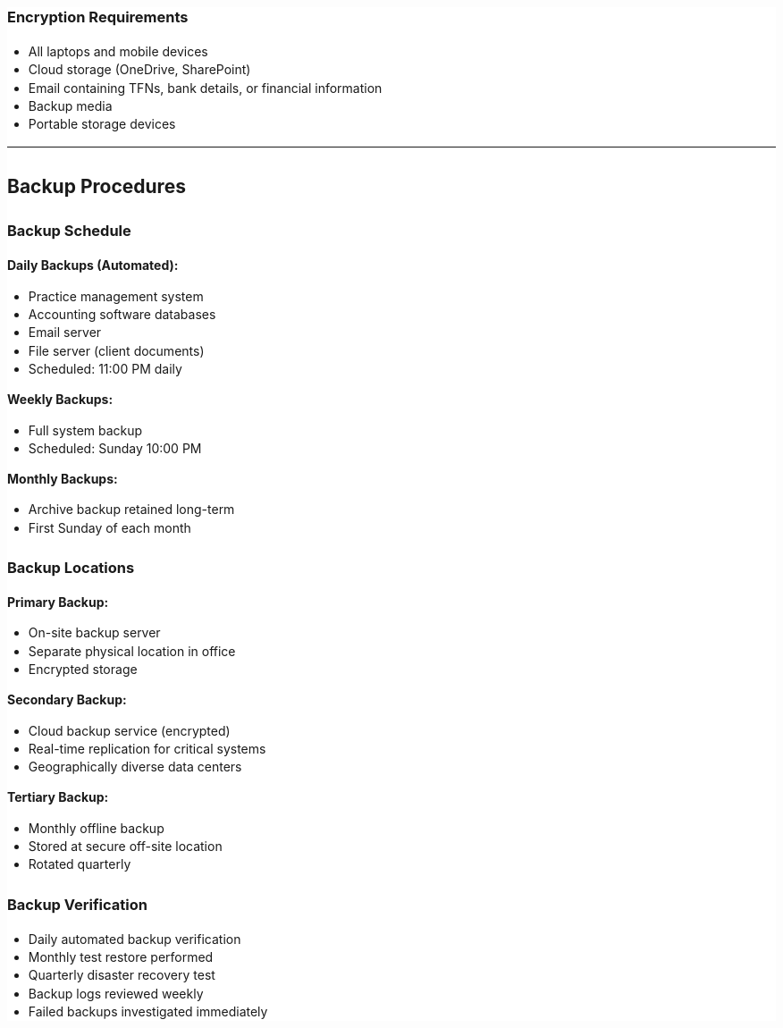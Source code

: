 ### Encryption Requirements
- All laptops and mobile devices
- Cloud storage (OneDrive, SharePoint)
- Email containing TFNs, bank details, or financial information
- Backup media
- Portable storage devices

---

## Backup Procedures

### Backup Schedule

**Daily Backups (Automated):**
- Practice management system
- Accounting software databases
- Email server
- File server (client documents)
- Scheduled: 11:00 PM daily

**Weekly Backups:**
- Full system backup
- Scheduled: Sunday 10:00 PM

**Monthly Backups:**
- Archive backup retained long-term
- First Sunday of each month

### Backup Locations

**Primary Backup:**
- On-site backup server
- Separate physical location in office
- Encrypted storage

**Secondary Backup:**
- Cloud backup service (encrypted)
- Real-time replication for critical systems
- Geographically diverse data centers

**Tertiary Backup:**
- Monthly offline backup
- Stored at secure off-site location
- Rotated quarterly

### Backup Verification
- Daily automated backup verification
- Monthly test restore performed
- Quarterly disaster recovery test
- Backup logs reviewed weekly
- Failed backups investigated immediately
